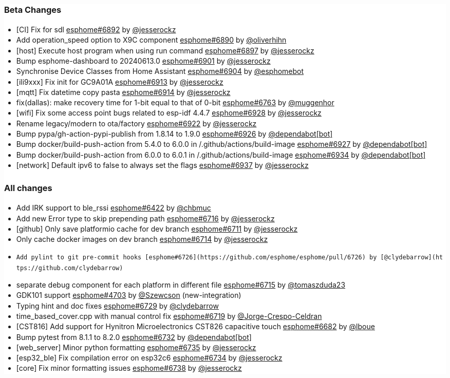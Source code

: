 
### Beta Changes

- [CI] Fix for sdl [esphome#6892](https://github.com/esphome/esphome/pull/6892) by [@jesserockz](https://github.com/jesserockz)
- Add operation_speed option to X9C component [esphome#6890](https://github.com/esphome/esphome/pull/6890) by [@oliverhihn](https://github.com/oliverhihn)
- [host] Execute host program when using run command [esphome#6897](https://github.com/esphome/esphome/pull/6897) by [@jesserockz](https://github.com/jesserockz)
- Bump esphome-dashboard to 20240613.0 [esphome#6901](https://github.com/esphome/esphome/pull/6901) by [@jesserockz](https://github.com/jesserockz)
- Synchronise Device Classes from Home Assistant [esphome#6904](https://github.com/esphome/esphome/pull/6904) by [@esphomebot](https://github.com/esphomebot)
- [ili9xxx] Fix init for GC9A01A [esphome#6913](https://github.com/esphome/esphome/pull/6913) by [@jesserockz](https://github.com/jesserockz)
- [mqtt] Fix datetime copy pasta [esphome#6914](https://github.com/esphome/esphome/pull/6914) by [@jesserockz](https://github.com/jesserockz)
- fix(dallas): make recovery time for 1-bit equal to that of 0-bit [esphome#6763](https://github.com/esphome/esphome/pull/6763) by [@muggenhor](https://github.com/muggenhor)
- [wifi] Fix some access point bugs related to esp-idf 4.4.7 [esphome#6928](https://github.com/esphome/esphome/pull/6928) by [@jesserockz](https://github.com/jesserockz)
- Rename legacy/modern to ota/factory [esphome#6922](https://github.com/esphome/esphome/pull/6922) by [@jesserockz](https://github.com/jesserockz)
- Bump pypa/gh-action-pypi-publish from 1.8.14 to 1.9.0 [esphome#6926](https://github.com/esphome/esphome/pull/6926) by [@dependabot[bot]](https://github.com/apps/dependabot)
- Bump docker/build-push-action from 5.4.0 to 6.0.0 in /.github/actions/build-image [esphome#6927](https://github.com/esphome/esphome/pull/6927) by [@dependabot[bot]](https://github.com/apps/dependabot)
- Bump docker/build-push-action from 6.0.0 to 6.0.1 in /.github/actions/build-image [esphome#6934](https://github.com/esphome/esphome/pull/6934) by [@dependabot[bot]](https://github.com/apps/dependabot)
- [network] Default ipv6 to false to always set the flags [esphome#6937](https://github.com/esphome/esphome/pull/6937) by [@jesserockz](https://github.com/jesserockz)

### All changes

- Add IRK support to ble_rssi [esphome#6422](https://github.com/esphome/esphome/pull/6422) by [@chbmuc](https://github.com/chbmuc)
- Add new Error type to skip prepending path [esphome#6716](https://github.com/esphome/esphome/pull/6716) by [@jesserockz](https://github.com/jesserockz)
- [github] Only save platformio cache for dev branch [esphome#6711](https://github.com/esphome/esphome/pull/6711) by [@jesserockz](https://github.com/jesserockz)
- Only cache docker images on dev branch [esphome#6714](https://github.com/esphome/esphome/pull/6714) by [@jesserockz](https://github.com/jesserockz)
-     Add pylint to git pre-commit hooks [esphome#6726](https://github.com/esphome/esphome/pull/6726) by [@clydebarrow](https://github.com/clydebarrow)
- separate debug component for each platform in different file [esphome#6715](https://github.com/esphome/esphome/pull/6715) by [@tomaszduda23](https://github.com/tomaszduda23)
- GDK101 support [esphome#4703](https://github.com/esphome/esphome/pull/4703) by [@Szewcson](https://github.com/Szewcson) (new-integration)
- Typing hint and doc fixes [esphome#6729](https://github.com/esphome/esphome/pull/6729) by [@clydebarrow](https://github.com/clydebarrow)
- time_based_cover.cpp with manual control fix [esphome#6719](https://github.com/esphome/esphome/pull/6719) by [@Jorge-Crespo-Celdran](https://github.com/Jorge-Crespo-Celdran)
- [CST816] Add support for Hynitron Microelectronics CST826 capacitive touch [esphome#6682](https://github.com/esphome/esphome/pull/6682) by [@lboue](https://github.com/lboue)
- Bump pytest from 8.1.1 to 8.2.0 [esphome#6732](https://github.com/esphome/esphome/pull/6732) by [@dependabot[bot]](https://github.com/apps/dependabot)
- [web_server] Minor python formatting [esphome#6735](https://github.com/esphome/esphome/pull/6735) by [@jesserockz](https://github.com/jesserockz)
- [esp32_ble] Fix compilation error on esp32c6 [esphome#6734](https://github.com/esphome/esphome/pull/6734) by [@jesserockz](https://github.com/jesserockz)
- [core] Fix minor formatting issues [esphome#6738](https://github.com/esphome/esphome/pull/6738) by [@jesserockz](https://github.com/jesserockz)